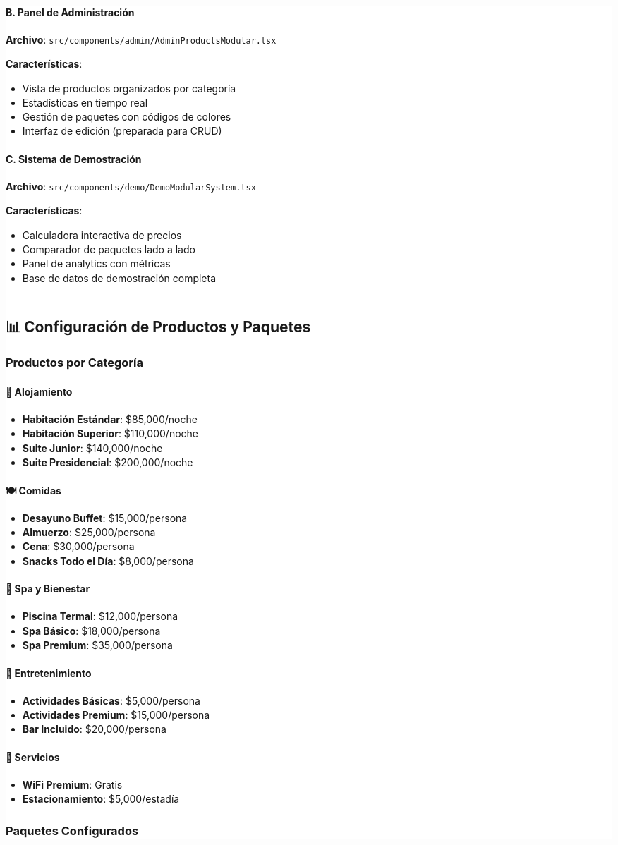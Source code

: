 #### B. Panel de Administración
**Archivo**: `src/components/admin/AdminProductsModular.tsx`

**Características**:
- Vista de productos organizados por categoría
- Estadísticas en tiempo real
- Gestión de paquetes con códigos de colores
- Interfaz de edición (preparada para CRUD)

#### C. Sistema de Demostración
**Archivo**: `src/components/demo/DemoModularSystem.tsx`

**Características**:
- Calculadora interactiva de precios
- Comparador de paquetes lado a lado
- Panel de analytics con métricas
- Base de datos de demostración completa

---

## 📊 Configuración de Productos y Paquetes

### Productos por Categoría

#### 🏨 Alojamiento
- **Habitación Estándar**: $85,000/noche
- **Habitación Superior**: $110,000/noche  
- **Suite Junior**: $140,000/noche
- **Suite Presidencial**: $200,000/noche

#### 🍽️ Comidas
- **Desayuno Buffet**: $15,000/persona
- **Almuerzo**: $25,000/persona
- **Cena**: $30,000/persona
- **Snacks Todo el Día**: $8,000/persona

#### 🧘 Spa y Bienestar
- **Piscina Termal**: $12,000/persona
- **Spa Básico**: $18,000/persona
- **Spa Premium**: $35,000/persona

#### 🎯 Entretenimiento
- **Actividades Básicas**: $5,000/persona
- **Actividades Premium**: $15,000/persona
- **Bar Incluido**: $20,000/persona

#### 🔧 Servicios
- **WiFi Premium**: Gratis
- **Estacionamiento**: $5,000/estadía

### Paquetes Configurados
